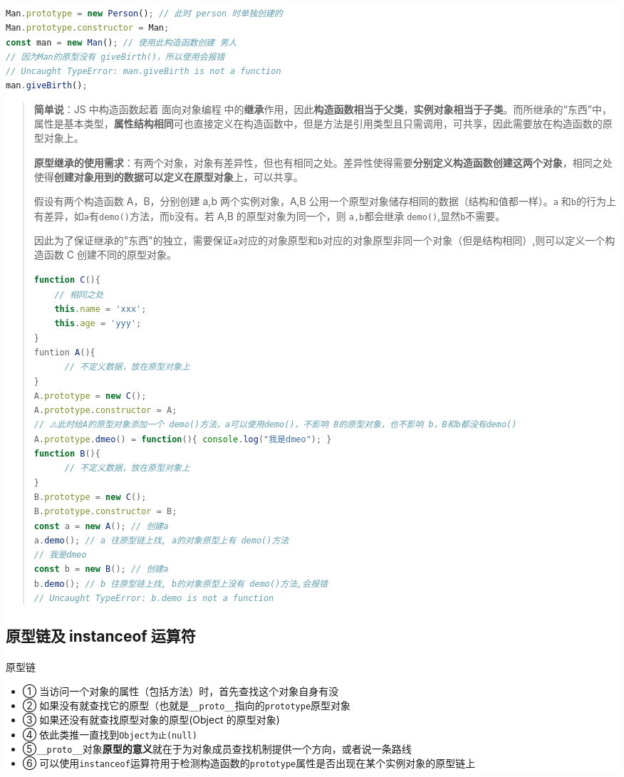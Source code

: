 ```javascript
Man.prototype = new Person(); // 此时 person 时单独创建的
Man.prototype.constructor = Man;
const man = new Man(); // 使用此构造函数创建 男人
// 因为Man的原型没有 giveBirth()，所以使用会报错
// Uncaught TypeError: man.giveBirth is not a function
man.giveBirth();
```

> **简单说**：JS 中构造函数起着 面向对象编程 中的**继承**作用，因此**构造函数相当于父类**，**实例对象相当于子类**。而所继承的“东西”中，属性是基本类型，**属性结构相同**可也直接定义在构造函数中，但是方法是引用类型且只需调用，可共享，因此需要放在构造函数的原型对象上。
>
> **原型继承的使用需求**：有两个对象，对象有差异性，但也有相同之处。差异性使得需要**分别定义构造函数创建这两个对象**，相同之处使得**创建对象用到的数据可以定义在原型对象**上，可以共享。
>
> 假设有两个构造函数 A，B，分别创建 a,b 两个实例对象，A,B 公用一个原型对象储存相同的数据（结构和值都一样）。`a` 和`b`的行为上有差异，如`a`有`demo()`方法，而`b`没有。若 A,B 的原型对象为同一个，则 `a,b`都会继承 `demo()`,显然`b`不需要。
>
> 因此为了保证继承的"东西"的独立，需要保证`a`对应的对象原型和`b`对应的对象原型非同一个对象（但是结构相同）,则可以定义一个构造函数 C 创建不同的原型对象。
>
> ```javascript
> function C(){
>     // 相同之处
>     this.name = 'xxx';
>     this.age = 'yyy';
> }
> funtion A(){
>       // 不定义数据，放在原型对象上
> }
> A.prototype = new C();
> A.prototype.constructor = A;
> // ⚠️此时给A的原型对象添加一个 demo()方法，a可以使用demo()，不影响 B的原型对象，也不影响 b，B和b都没有demo()
> A.prototype.dmeo() = function(){ console.log("我是dmeo"); }
> function B(){
>       // 不定义数据，放在原型对象上
> }
> B.prototype = new C();
> B.prototype.constructor = B;
> const a = new A(); // 创建a
> a.demo(); // a 往原型链上找, a的对象原型上有 demo()方法
> // 我是dmeo
> const b = new B(); // 创建a
> b.demo(); // b 往原型链上找, b的对象原型上没有 demo()方法,会报错
> // Uncaught TypeError: b.demo is not a function
> ```

## 原型链及 instanceof 运算符

原型链

- ① 当访问一个对象的属性（包括方法）时，首先查找这个对象自身有没
- ② 如果没有就查找它的原型（也就是`__proto__`指向的`prototype`原型对象
- ③ 如果还没有就查找原型对象的原型(Object 的原型对象)
- ④ 依此类推一直找到`Object为止(null)`
- ⑤`__proto__`对象**原型的意义**就在于为对象成员查找机制提供一个方向，或者说一条路线
- ⑥ 可以使用`instanceof`运算符用于检测构造函数的`prototype`属性是否出现在某个实例对象的原型链上
